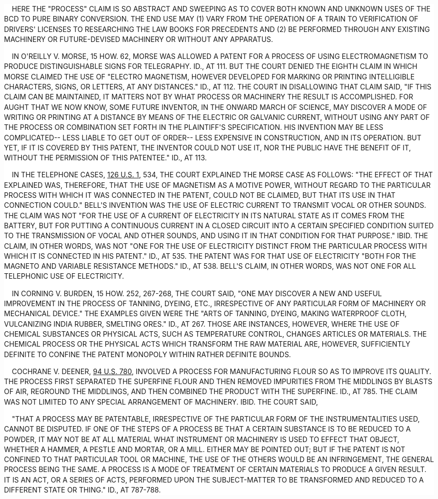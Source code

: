     HERE THE "PROCESS" CLAIM IS SO ABSTRACT AND SWEEPING AS TO COVER BOTH KNOWN AND UNKNOWN USES OF THE BCD TO PURE BINARY CONVERSION.  THE END USE MAY (1) VARY FROM THE OPERATION OF A TRAIN TO VERIFICATION OF DRIVERS' LICENSES TO RESEARCHING THE LAW BOOKS FOR PRECEDENTS AND (2) BE PERFORMED THROUGH ANY EXISTING MACHINERY OR FUTURE-DEVISED MACHINERY OR WITHOUT ANY APPARATUS.

    IN O'REILLY V. MORSE, 15 HOW.  62, MORSE WAS ALLOWED A PATENT FOR A PROCESS OF USING ELECTROMAGNETISM TO PRODUCE DISTINGUISHABLE SIGNS FOR TELEGRAPHY.  ID., AT 111.  BUT THE COURT DENIED THE EIGHTH CLAIM IN WHICH MORSE CLAIMED THE USE OF "ELECTRO MAGNETISM, HOWEVER DEVELOPED FOR MARKING OR PRINTING INTELLIGIBLE CHARACTERS, SIGNS, OR LETTERS, AT ANY DISTANCES."  ID., AT 112.  THE COURT IN DISALLOWING THAT CLAIM SAID, "IF THIS CLAIM CAN BE MAINTAINED, IT MATTERS NOT BY WHAT PROCESS OR MACHINERY THE RESULT IS ACCOMPLISHED.  FOR AUGHT THAT WE NOW KNOW, SOME FUTURE INVENTOR, IN THE ONWARD MARCH OF SCIENCE, MAY DISCOVER A MODE OF WRITING OR PRINTING AT A DISTANCE BY MEANS OF THE ELECTRIC OR GALVANIC CURRENT, WITHOUT USING ANY PART OF THE PROCESS OR COMBINATION SET FORTH IN THE PLAINTIFF'S SPECIFICATION.  HIS INVENTION MAY BE LESS COMPLICATED-- LESS LIABLE TO GET OUT OF ORDER-- LESS EXPENSIVE IN CONSTRUCTION, AND IN ITS OPERATION.  BUT YET, IF IT IS COVERED BY THIS PATENT, THE INVENTOR COULD NOT USE IT, NOR THE PUBLIC HAVE THE BENEFIT OF IT, WITHOUT THE PERMISSION OF THIS PATENTEE."  ID., AT 113.

    IN THE TELEPHONE CASES, [126 U.S. 1][/us/courts/scotus/usReporter/126/1], 534, THE COURT EXPLAINED THE MORSE CASE AS FOLLOWS:  "THE EFFECT OF THAT EXPLAINED WAS, THEREFORE, THAT THE USE OF MAGNETISM AS A MOTIVE POWER, WITHOUT REGARD TO THE PARTICULAR PROCESS WITH WHICH IT WAS CONNECTED IN THE PATENT, COULD NOT BE CLAIMED, BUT THAT ITS USE IN THAT CONNECTION COULD."  BELL'S INVENTION WAS THE USE OF ELECTRIC CURRENT TO TRANSMIT VOCAL OR OTHER SOUNDS.  THE CLAIM WAS NOT "FOR THE USE OF A CURRENT OF ELECTRICITY IN ITS NATURAL STATE AS IT COMES FROM THE BATTERY, BUT FOR PUTTING A CONTINUOUS CURRENT IN A CLOSED CIRCUIT INTO A CERTAIN SPECIFIED CONDITION SUITED TO THE TRANSMISSION OF VOCAL AND OTHER SOUNDS, AND USING IT IN THAT CONDITION FOR THAT PURPOSE."  IBID.  THE CLAIM, IN OTHER WORDS, WAS NOT "ONE FOR THE USE OF ELECTRICITY DISTINCT FROM THE PARTICULAR PROCESS WITH WHICH IT IS CONNECTED IN HIS PATENT."  ID., AT 535.  THE PATENT WAS FOR THAT USE OF ELECTRICITY "BOTH FOR THE MAGNETO AND VARIABLE RESISTANCE METHODS."  ID., AT 538.  BELL'S CLAIM, IN OTHER WORDS, WAS NOT ONE FOR ALL TELEPHONIC USE OF ELECTRICITY.

    IN CORNING V. BURDEN, 15 HOW.  252, 267-268, THE COURT SAID, "ONE MAY DISCOVER A NEW AND USEFUL IMPROVEMENT IN THE PROCESS OF TANNING, DYEING, ETC., IRRESPECTIVE OF ANY PARTICULAR FORM OF MACHINERY OR MECHANICAL DEVICE."  THE EXAMPLES GIVEN WERE THE "ARTS OF TANNING, DYEING, MAKING WATERPROOF CLOTH, VULCANIZING INDIA RUBBER, SMELTING ORES."  ID., AT 267.  THOSE ARE INSTANCES, HOWEVER, WHERE THE USE OF CHEMICAL SUBSTANCES OR PHYSICAL ACTS, SUCH AS TEMPERATURE CONTROL, CHANGES ARTICLES OR MATERIALS.  THE CHEMICAL PROCESS OR THE PHYSICAL ACTS WHICH TRANSFORM THE RAW MATERIAL ARE, HOWEVER, SUFFICIENTLY DEFINITE TO CONFINE THE PATENT MONOPOLY WITHIN RATHER DEFINITE BOUNDS.

    COCHRANE V. DEENER, [94 U.S. 780][/us/courts/scotus/usReporter/94/780], INVOLVED A PROCESS FOR MANUFACTURING FLOUR SO AS TO IMPROVE ITS QUALITY.  THE PROCESS FIRST SEPARATED THE SUPERFINE FLOUR AND THEN REMOVED IMPURITIES FROM THE MIDDLINGS BY BLASTS OF AIR, REGROUND THE MIDDLINGS, AND THEN COMBINED THE PRODUCT WITH THE SUPERFINE.  ID., AT 785.  THE CLAIM WAS NOT LIMITED TO ANY SPECIAL ARRANGEMENT OF MACHINERY.  IBID.  THE COURT SAID,

    "THAT A PROCESS MAY BE PATENTABLE, IRRESPECTIVE OF THE PARTICULAR FORM OF THE INSTRUMENTALITIES USED, CANNOT BE DISPUTED.  IF ONE OF THE STEPS OF A PROCESS BE THAT A CERTAIN SUBSTANCE IS TO BE REDUCED TO A POWDER, IT MAY NOT BE AT ALL MATERIAL WHAT INSTRUMENT OR MACHINERY IS USED TO EFFECT THAT OBJECT, WHETHER A HAMMER, A PESTLE AND MORTAR, OR A MILL.  EITHER MAY BE POINTED OUT; BUT IF THE PATENT IS NOT CONFINED TO THAT PARTICULAR TOOL OR MACHINE, THE USE OF THE OTHERS WOULD BE AN INFRINGEMENT, THE GENERAL PROCESS BEING THE SAME.  A PROCESS IS A MODE OF TREATMENT OF CERTAIN MATERIALS TO PRODUCE A GIVEN RESULT.  IT IS AN ACT, OR A SERIES OF ACTS, PERFORMED UPON THE SUBJECT-MATTER TO BE TRANSFORMED AND REDUCED TO A DIFFERENT STATE OR THING."  ID., AT 787-788.


[/us/courts/scotus/usReporter/409/63]: https://publicdocs.github.io/go/links?ns=uslm-x&ref=%2Fus%2Fcourts%2Fscotus%2FusReporter%2F409%2F63
[/us/usc/t35/s100]: https://publicdocs.github.io/go/links?ns=uslm&ref=%2Fus%2Fusc%2Ft35%2Fs100
[/us/courts/scotus/usReporter/405/915]: https://publicdocs.github.io/go/links?ns=uslm-x&ref=%2Fus%2Fcourts%2Fscotus%2FusReporter%2F405%2F915
[/us/courts/scotus/usReporter/306/86]: https://publicdocs.github.io/go/links?ns=uslm-x&ref=%2Fus%2Fcourts%2Fscotus%2FusReporter%2F306%2F86
[/us/courts/scotus/usReporter/333/127]: https://publicdocs.github.io/go/links?ns=uslm-x&ref=%2Fus%2Fcourts%2Fscotus%2FusReporter%2F333%2F127
[/us/courts/scotus/usReporter/126/1]: https://publicdocs.github.io/go/links?ns=uslm-x&ref=%2Fus%2Fcourts%2Fscotus%2FusReporter%2F126%2F1
[/us/courts/scotus/usReporter/94/780]: https://publicdocs.github.io/go/links?ns=uslm-x&ref=%2Fus%2Fcourts%2Fscotus%2FusReporter%2F94%2F780
[/us/courts/scotus/usReporter/102/707]: https://publicdocs.github.io/go/links?ns=uslm-x&ref=%2Fus%2Fcourts%2Fscotus%2FusReporter%2F102%2F707
[/us/courts/scotus/usReporter/214/366]: https://publicdocs.github.io/go/links?ns=uslm-x&ref=%2Fus%2Fcourts%2Fscotus%2FusReporter%2F214%2F366
[/us/courts/scotus/usReporter/294/1]: https://publicdocs.github.io/go/links?ns=uslm-x&ref=%2Fus%2Fcourts%2Fscotus%2FusReporter%2F294%2F1
[/us/courts/scotus/usReporter/294/20]: https://publicdocs.github.io/go/links?ns=uslm-x&ref=%2Fus%2Fcourts%2Fscotus%2FusReporter%2F294%2F20
[/us/usc/t35/s100]: https://publicdocs.github.io/go/links?ns=uslm&ref=%2Fus%2Fusc%2Ft35%2Fs100
[/us/usc/t35/s101]: https://publicdocs.github.io/go/links?ns=uslm&ref=%2Fus%2Fusc%2Ft35%2Fs101